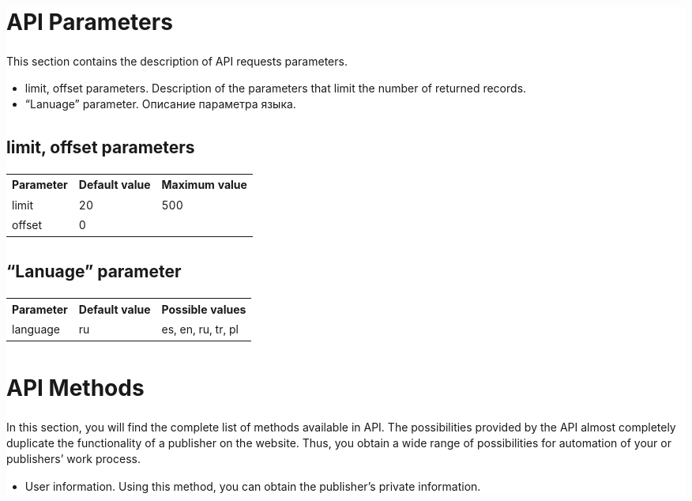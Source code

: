 </table>

# API Parameters

This section contains the description of API requests parameters.

<ul>
  <li>limit, offset parameters. Description of the parameters that limit the number of returned records.</li>
  <li>“Lanuage” parameter. Описание параметра языка.</li>
</ul>

## limit, offset parameters

<table>
  <tr>
    <th>Parameter</th>
    <th>Default value</th> 
    <th>Maximum value</th>
  </tr>
  <tr>
    <td>limit</td>
    <td>20</td> 
    <td>500</td>
  </tr>
  <tr>
    <td>offset</td>
    <td>0</td> 
    <td></td>
  </tr>
</table>

## “Lanuage” parameter

<table>
  <tr>
    <th>Parameter</th>
    <th>Default value</th> 
    <th>Possible values</th>
  </tr>
  <tr>
    <td>language</td>
    <td>ru</td> 
    <td>es, en, ru, tr, pl</td>
  </tr>
</table>

# API Methods

In this section, you will find the complete list of methods available in API. The possibilities provided by the API almost completely duplicate the functionality of a publisher on the website. Thus, you obtain a wide range of possibilities for automation of your or publishers’ work process.
<ul>
<li>User information. Using this method, you can obtain the publisher’s private information.</li>
